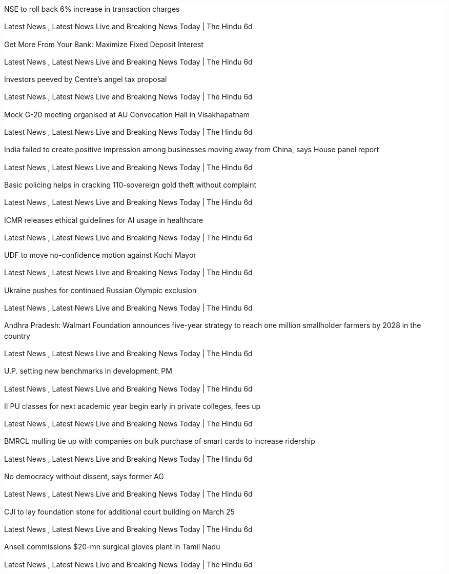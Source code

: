 NSE to roll back 6% increase in transaction charges

Latest News , Latest News Live and Breaking News Today | The Hindu 6d

Get More From Your Bank: Maximize Fixed Deposit Interest

Latest News , Latest News Live and Breaking News Today | The Hindu 6d

Investors peeved by Centre’s angel tax proposal

Latest News , Latest News Live and Breaking News Today | The Hindu 6d

Mock G-20 meeting organised at AU Convocation Hall in Visakhapatnam

Latest News , Latest News Live and Breaking News Today | The Hindu 6d

India failed to create positive impression among businesses moving away from China, says House panel report

Latest News , Latest News Live and Breaking News Today | The Hindu 6d

Basic policing helps in cracking 110-sovereign gold theft without complaint

Latest News , Latest News Live and Breaking News Today | The Hindu 6d

ICMR releases ethical guidelines for AI usage in healthcare

Latest News , Latest News Live and Breaking News Today | The Hindu 6d

UDF to move no-confidence motion against Kochi Mayor

Latest News , Latest News Live and Breaking News Today | The Hindu 6d

Ukraine pushes for continued Russian Olympic exclusion

Latest News , Latest News Live and Breaking News Today | The Hindu 6d

Andhra Pradesh: Walmart Foundation announces five-year strategy to reach one million smallholder farmers by 2028 in the country

Latest News , Latest News Live and Breaking News Today | The Hindu 6d

U.P. setting new benchmarks in development: PM

Latest News , Latest News Live and Breaking News Today | The Hindu 6d

II PU classes for next academic year begin early in private colleges, fees up

Latest News , Latest News Live and Breaking News Today | The Hindu 6d

BMRCL mulling tie up with companies on bulk purchase of smart cards to increase ridership

Latest News , Latest News Live and Breaking News Today | The Hindu 6d

No democracy without dissent, says former AG

Latest News , Latest News Live and Breaking News Today | The Hindu 6d

CJI to lay foundation stone for additional court building on March 25

Latest News , Latest News Live and Breaking News Today | The Hindu 6d

Ansell commissions $20-mn surgical gloves plant in Tamil Nadu

Latest News , Latest News Live and Breaking News Today | The Hindu 6d
